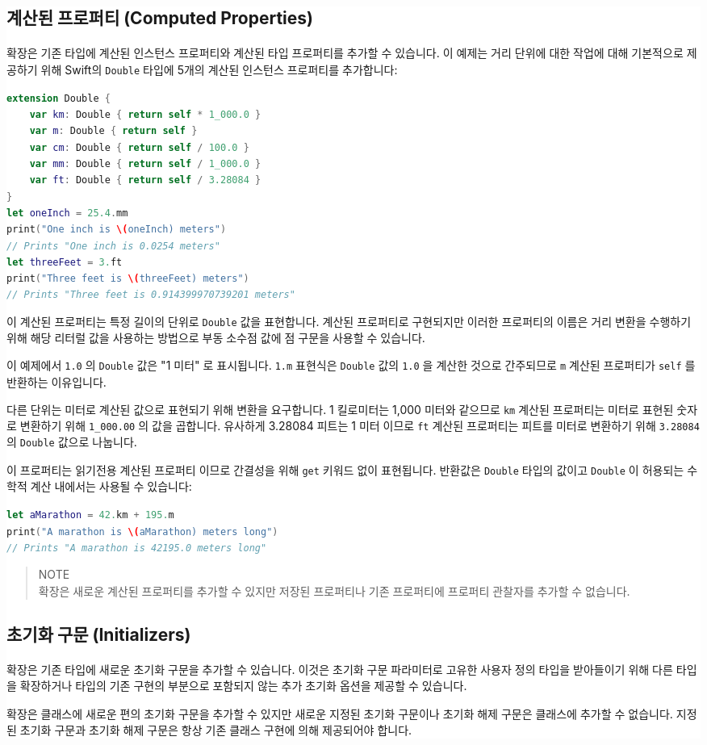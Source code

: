 ## 계산된 프로퍼티 \(Computed Properties\)



확장은 기존 타입에 계산된 인스턴스 프로퍼티와 계산된 타입 프로퍼티를 추가할 수 있습니다. 이 예제는 거리 단위에 대한 작업에 대해 기본적으로 제공하기 위해 Swift의 `Double` 타입에 5개의 계산된 인스턴스 프로퍼티를 추가합니다:

```swift
extension Double {
    var km: Double { return self * 1_000.0 }
    var m: Double { return self }
    var cm: Double { return self / 100.0 }
    var mm: Double { return self / 1_000.0 }
    var ft: Double { return self / 3.28084 }
}
let oneInch = 25.4.mm
print("One inch is \(oneInch) meters")
// Prints "One inch is 0.0254 meters"
let threeFeet = 3.ft
print("Three feet is \(threeFeet) meters")
// Prints "Three feet is 0.914399970739201 meters"
```



이 계산된 프로퍼티는 특정 길이의 단위로 `Double` 값을 표현합니다. 계산된 프로퍼티로 구현되지만 이러한 프로퍼티의 이름은 거리 변환을 수행하기 위해 해당 리터럴 값을 사용하는 방법으로 부동 소수점 값에 점 구문을 사용할 수 있습니다.

이 예제에서 `1.0` 의 `Double` 값은 "1 미터" 로 표시됩니다. `1.m` 표현식은 `Double` 값의 `1.0` 을 계산한 것으로 간주되므로 `m` 계산된 프로퍼티가 `self` 를 반환하는 이유입니다.

다른 단위는 미터로 계산된 값으로 표현되기 위해 변환을 요구합니다. 1 킬로미터는 1,000 미터와 같으므로 `km` 계산된 프로퍼티는 미터로 표현된 숫자로 변환하기 위해 `1_000.00` 의 값을 곱합니다. 유사하게 3.28084 피트는 1 미터 이므로 `ft` 계산된 프로퍼티는 피트를 미터로 변환하기 위해 `3.28084` 의 `Double` 값으로 나눕니다.

이 프로퍼티는 읽기전용 계산된 프로퍼티 이므로 간결성을 위해 `get` 키워드 없이 표현됩니다. 반환값은 `Double` 타입의 값이고 `Double` 이 허용되는 수학적 계산 내에서는 사용될 수 있습니다:

```swift
let aMarathon = 42.km + 195.m
print("A marathon is \(aMarathon) meters long")
// Prints "A marathon is 42195.0 meters long"
```



> NOTE   
> 확장은 새로운 계산된 프로퍼티를 추가할 수 있지만 저장된 프로퍼티나 기존 프로퍼티에 프로퍼티 관찰자를 추가할 수 없습니다.

## 초기화 구문 \(Initializers\)



확장은 기존 타입에 새로운 초기화 구문을 추가할 수 있습니다. 이것은 초기화 구문 파라미터로 고유한 사용자 정의 타입을 받아들이기 위해 다른 타입을 확장하거나 타입의 기존 구현의 부분으로 포함되지 않는 추가 초기화 옵션을 제공할 수 있습니다.

확장은 클래스에 새로운 편의 초기화 구문을 추가할 수 있지만 새로운 지정된 초기화 구문이나 초기화 해제 구문은 클래스에 추가할 수 없습니다. 지정된 초기화 구문과 초기화 해제 구문은 항상 기존 클래스 구현에 의해 제공되어야 합니다.
